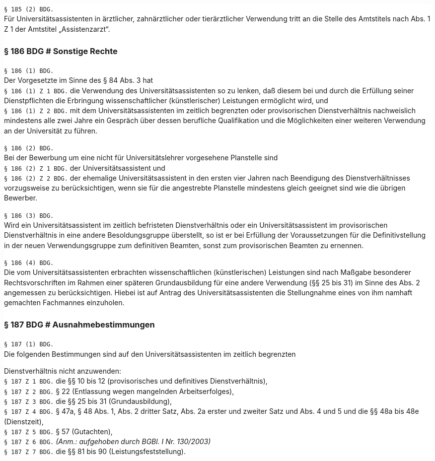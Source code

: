 `§ 185 (2) BDG.`  
Für Universitätsassistenten in ärztlicher, zahnärztlicher oder tierärztlicher Verwendung tritt an die Stelle des Amtstitels nach Abs. 1 Z 1 der Amtstitel „Assistenzarzt“.

### § 186 BDG # Sonstige Rechte

`§ 186 (1) BDG.`  
Der Vorgesetzte im Sinne des § 84 Abs. 3 hat  
`§ 186 (1) Z 1 BDG.`
die Verwendung des Universitätsassistenten so zu lenken, daß diesem bei und durch die Erfüllung seiner Dienstpflichten die Erbringung wissenschaftlicher (künstlerischer) Leistungen ermöglicht wird, und  
`§ 186 (1) Z 2 BDG.`
mit dem Universitätsassistenten im zeitlich begrenzten oder provisorischen Dienstverhältnis nachweislich mindestens alle zwei Jahre ein Gespräch über dessen berufliche Qualifikation und die Möglichkeiten einer weiteren Verwendung an der Universität zu führen.

`§ 186 (2) BDG.`  
Bei der Bewerbung um eine nicht für Universitätslehrer vorgesehene Planstelle sind  
`§ 186 (2) Z 1 BDG.`
der Universitätsassistent und  
`§ 186 (2) Z 2 BDG.`
der ehemalige Universitätsassistent in den ersten vier Jahren nach Beendigung des Dienstverhältnisses  
vorzugsweise zu berücksichtigen, wenn sie für die angestrebte Planstelle mindestens gleich geeignet sind wie die übrigen Bewerber.

`§ 186 (3) BDG.`  
Wird ein Universitätsassistent im zeitlich befristeten Dienstverhältnis oder ein Universitätsassistent im provisorischen Dienstverhältnis in eine andere Besoldungsgruppe überstellt, so ist er bei Erfüllung der Voraussetzungen für die Definitivstellung in der neuen Verwendungsgruppe zum definitiven Beamten, sonst zum provisorischen Beamten zu ernennen.

`§ 186 (4) BDG.`  
Die vom Universitätsassistenten erbrachten wissenschaftlichen (künstlerischen) Leistungen sind nach Maßgabe besonderer Rechtsvorschriften im Rahmen einer späteren Grundausbildung für eine andere Verwendung (§§ 25 bis 31) im Sinne des Abs. 2 angemessen zu berücksichtigen. Hiebei ist auf Antrag des Universitätsassistenten die Stellungnahme eines von ihm namhaft gemachten Fachmannes einzuholen.

### § 187 BDG # Ausnahmebestimmungen

`§ 187 (1) BDG.`  
Die folgenden Bestimmungen sind auf den Universitätsassistenten im zeitlich begrenzten

Dienstverhältnis nicht anzuwenden:  
`§ 187 Z 1 BDG.`
die §§ 10 bis 12 (provisorisches und definitives Dienstverhältnis),  
`§ 187 Z 2 BDG.`
§ 22 (Entlassung wegen mangelnden Arbeitserfolges),  
`§ 187 Z 3 BDG.`
die §§ 25 bis 31 (Grundausbildung),  
`§ 187 Z 4 BDG.`
§ 47a, § 48 Abs. 1, Abs. 2 dritter Satz, Abs. 2a erster und zweiter Satz und Abs. 4 und 5 und die §§ 48a bis 48e (Dienstzeit),  
`§ 187 Z 5 BDG.`
§ 57 (Gutachten),  
`§ 187 Z 6 BDG.`
*(Anm.: aufgehoben durch BGBl. I Nr. 130/2003)*  
`§ 187 Z 7 BDG.`
die §§ 81 bis 90 (Leistungsfeststellung).
